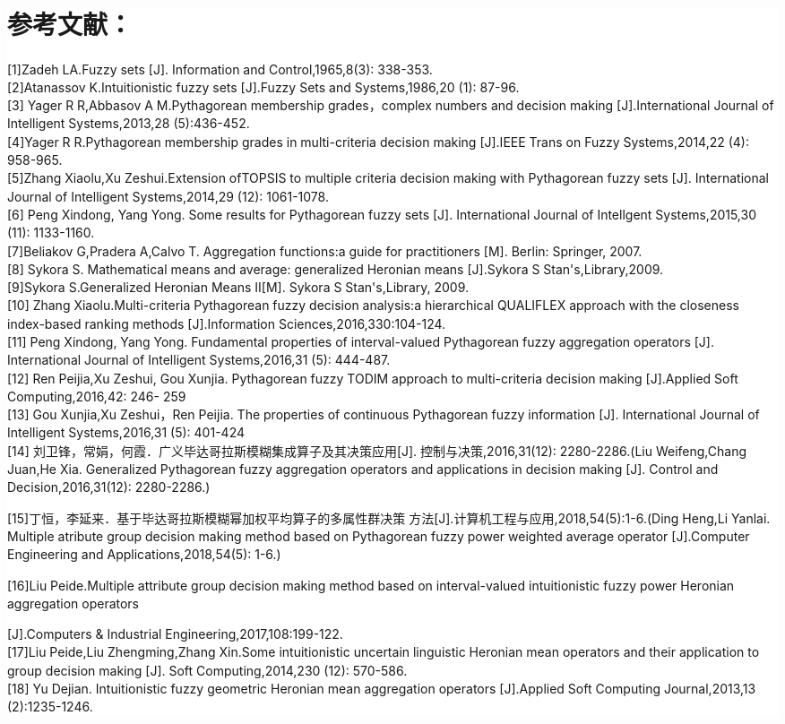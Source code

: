 # 参考文献：

[1]Zadeh LA.Fuzzy sets [J]. Information and Control,1965,8(3): 338-353.   
[2]Atanassov K.Intuitionistic fuzzy sets [J].Fuzzy Sets and Systems,1986,20 (1): 87-96.   
[3] Yager R R,Abbasov A M.Pythagorean membership grades，complex numbers and decision making [J].International Journal of Intelligent Systems,2013,28 (5):436-452.   
[4]Yager R R.Pythagorean membership grades in multi-criteria decision making [J].IEEE Trans on Fuzzy Systems,2014,22 (4): 958-965.   
[5]Zhang Xiaolu,Xu Zeshui.Extension ofTOPSIS to multiple criteria decision making with Pythagorean fuzzy sets [J]. International Journal of Intelligent Systems,2014,29 (12): 1061-1078.   
[6] Peng Xindong, Yang Yong. Some results for Pythagorean fuzzy sets [J]. International Journal of Intellgent Systems,2015,30 (11): 1133-1160.   
[7]Beliakov G,Pradera A,Calvo T. Aggregation functions:a guide for practitioners [M]. Berlin: Springer, 2007.   
[8] Sykora S. Mathematical means and average: generalized Heronian means [J].Sykora S Stan's,Library,2009.   
[9]Sykora S.Generalized Heronian Means II[M]. Sykora S Stan's,Library, 2009.   
[10] Zhang Xiaolu.Multi-criteria Pythagorean fuzzy decision analysis:a hierarchical QUALIFLEX approach with the closeness index-based ranking methods [J].Information Sciences,2016,330:104-124.   
[11] Peng Xindong, Yang Yong. Fundamental properties of interval-valued Pythagorean fuzzy aggregation operators [J]. International Journal of Intelligent Systems,2016,31 (5): 444-487.   
[12] Ren Peijia,Xu Zeshui, Gou Xunjia. Pythagorean fuzzy TODIM approach to multi-criteria decision making [J].Applied Soft Computing,2016,42: 246- 259   
[13] Gou Xunjia,Xu Zeshui，Ren Peijia. The properties of continuous Pythagorean fuzzy information [J]. International Journal of Intelligent Systems,2016,31 (5): 401-424   
[14] 刘卫锋，常娟，何霞．广义毕达哥拉斯模糊集成算子及其决策应用[J]. 控制与决策,2016,31(12): 2280-2286.(Liu Weifeng,Chang Juan,He Xia. Generalized Pythagorean fuzzy aggregation operators and applications in decision making [J]. Control and Decision,2016,31(12): 2280-2286.)

[15]丁恒，李延来．基于毕达哥拉斯模糊幂加权平均算子的多属性群决策 方法[J].计算机工程与应用,2018,54(5):1-6.(Ding Heng,Li Yanlai. Multiple atribute group decision making method based on Pythagorean fuzzy power weighted average operator [J].Computer Engineering and Applications,2018,54(5): 1-6.)

[16]Liu Peide.Multiple attribute group decision making method based on interval-valued intuitionistic fuzzy power Heronian aggregation operators

[J].Computers & Industrial Engineering,2017,108:199-122.   
[17]Liu Peide,Liu Zhengming,Zhang Xin.Some intuitionistic uncertain linguistic Heronian mean operators and their application to group decision making [J]. Soft Computing,2014,230 (12): 570-586.   
[18] Yu Dejian. Intuitionistic fuzzy geometric Heronian mean aggregation operators [J].Applied Soft Computing Journal,2013,13 (2):1235-1246.
